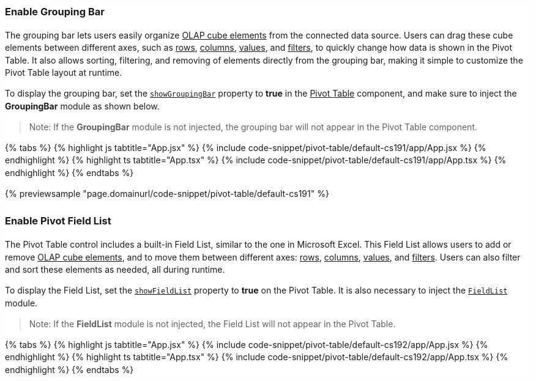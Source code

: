 ### Enable Grouping Bar

The grouping bar lets users easily organize [OLAP cube elements](#olap-cube-elements) from the connected data source. Users can drag these cube elements between different axes, such as [rows](https://ej2.syncfusion.com/react/documentation/api/pivotview/dataSourceSettings/#rows), [columns](https://ej2.syncfusion.com/react/documentation/api/pivotview/dataSourceSettings/#columns), [values](https://ej2.syncfusion.com/react/documentation/api/pivotview/dataSourceSettings/#values), and [filters](https://ej2.syncfusion.com/react/documentation/api/pivotview/dataSourceSettings/#filters), to quickly change how data is shown in the Pivot Table. It also allows sorting, filtering, and removing of elements directly from the grouping bar, making it simple to customize the Pivot Table layout at runtime.

To display the grouping bar, set the [`showGroupingBar`](https://ej2.syncfusion.com/react/documentation/api/pivotview/pivotViewModel/#showgroupingbar) property to **true** in the [Pivot Table](https://ej2.syncfusion.com/react/documentation/api/pivotview/) component, and make sure to inject the **GroupingBar** module as shown below.

> Note: If the **GroupingBar** module is not injected, the grouping bar will not appear in the Pivot Table component.

{% tabs %}
{% highlight js tabtitle="App.jsx" %}
{% include code-snippet/pivot-table/default-cs191/app/App.jsx %}
{% endhighlight %}
{% highlight ts tabtitle="App.tsx" %}
{% include code-snippet/pivot-table/default-cs191/app/App.tsx %}
{% endhighlight %}
{% endtabs %}

{% previewsample "page.domainurl/code-snippet/pivot-table/default-cs191" %}

### Enable Pivot Field List

The Pivot Table control includes a built-in Field List, similar to the one in Microsoft Excel. This Field List allows users to add or remove [OLAP cube elements](#olap-cube-elements), and to move them between different axes: [rows](https://ej2.syncfusion.com/react/documentation/api/pivotview/dataSourceSettings/#rows), [columns](https://ej2.syncfusion.com/react/documentation/api/pivotview/dataSourceSettings/#columns), [values](https://ej2.syncfusion.com/react/documentation/api/pivotview/dataSourceSettings/#values), and [filters](https://ej2.syncfusion.com/react/documentation/api/pivotview/dataSourceSettings/#filters). Users can also filter and sort these elements as needed, all during runtime.

To display the Field List, set the [`showFieldList`](https://ej2.syncfusion.com/react/documentation/api/pivotview/pivotViewModel/#showfieldlist) property to **true** on the Pivot Table. It is also necessary to inject the [`FieldList`](https://ej2.syncfusion.com/react/documentation/api/pivotview/FieldList/) module.

> Note: If the **FieldList** module is not injected, the Field List will not appear in the Pivot Table.

{% tabs %}
{% highlight js tabtitle="App.jsx" %}
{% include code-snippet/pivot-table/default-cs192/app/App.jsx %}
{% endhighlight %}
{% highlight ts tabtitle="App.tsx" %}
{% include code-snippet/pivot-table/default-cs192/app/App.tsx %}
{% endhighlight %}
{% endtabs %}
